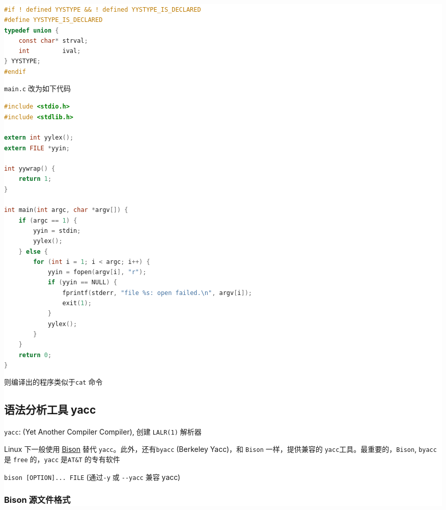 ```c
#if ! defined YYSTYPE && ! defined YYSTYPE_IS_DECLARED
#define YYSTYPE_IS_DECLARED
typedef union {
    const char* strval;
    int         ival;
} YYSTYPE;
#endif
```

`main.c` 改为如下代码

```c
#include <stdio.h>
#include <stdlib.h>

extern int yylex();
extern FILE *yyin;

int yywrap() {
    return 1;
}

int main(int argc, char *argv[]) {
    if (argc == 1) {
        yyin = stdin;
        yylex();
    } else {
        for (int i = 1; i < argc; i++) {
            yyin = fopen(argv[i], "r");
            if (yyin == NULL) {
                fprintf(stderr, "file %s: open failed.\n", argv[i]);
                exit(1);
            }
            yylex();
        }
    }
    return 0;
}
```

则编译出的程序类似于`cat` 命令

## 语法分析工具 yacc

`yacc`: (Yet Another Compiler Compiler), 创建 `LALR(1)` 解析器

Linux 下一般使用 [Bison](https://www.gnu.org/software/bison/manual/bison.html) 替代 `yacc`。此外，还有`byacc` (Berkeley Yacc)，和 `Bison` 一样，提供兼容的 `yacc`工具。最重要的，`Bison`, `byacc`是 `free` 的，`yacc` 是`AT&T` 的专有软件

`bison [OPTION]... FILE` (通过`-y` 或 `--yacc` 兼容 yacc)

### Bison 源文件格式
